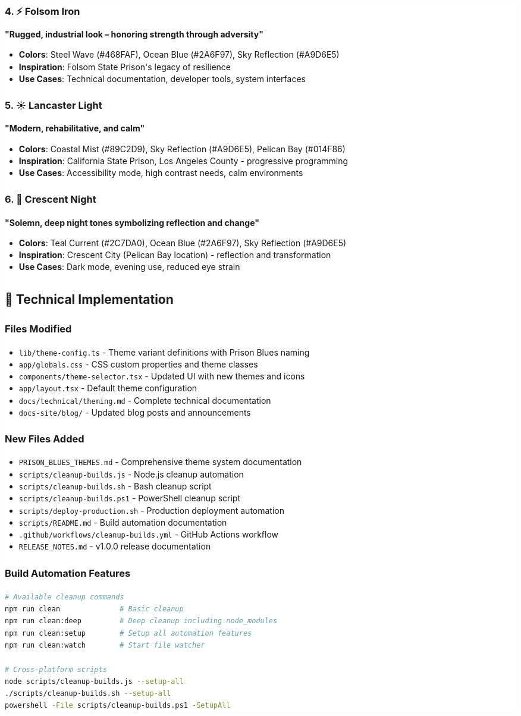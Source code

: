 ### 4. ⚡ Folsom Iron
**"Rugged, industrial look – honoring strength through adversity"**
- **Colors**: Steel Wave (#468FAF), Ocean Blue (#2A6F97), Sky Reflection (#A9D6E5)
- **Inspiration**: Folsom State Prison's legacy of resilience
- **Use Cases**: Technical documentation, developer tools, system interfaces

### 5. ☀️ Lancaster Light
**"Modern, rehabilitative, and calm"**
- **Colors**: Coastal Mist (#89C2D9), Sky Reflection (#A9D6E5), Pelican Bay (#014F86)
- **Inspiration**: California State Prison, Los Angeles County - progressive programming
- **Use Cases**: Accessibility mode, high contrast needs, calm environments

### 6. 🌙 Crescent Night
**"Solemn, deep night tones symbolizing reflection and change"**
- **Colors**: Teal Current (#2C7DA0), Ocean Blue (#2A6F97), Sky Reflection (#A9D6E5)
- **Inspiration**: Crescent City (Pelican Bay location) - reflection and transformation
- **Use Cases**: Dark mode, evening use, reduced eye strain

## 🔧 Technical Implementation

### Files Modified
- `lib/theme-config.ts` - Theme variant definitions with Prison Blues naming
- `app/globals.css` - CSS custom properties and theme classes
- `components/theme-selector.tsx` - Updated UI with new themes and icons
- `app/layout.tsx` - Default theme configuration
- `docs/technical/theming.md` - Complete technical documentation
- `docs-site/blog/` - Updated blog posts and announcements

### New Files Added
- `PRISON_BLUES_THEMES.md` - Comprehensive theme system documentation
- `scripts/cleanup-builds.js` - Node.js cleanup automation
- `scripts/cleanup-builds.sh` - Bash cleanup script
- `scripts/cleanup-builds.ps1` - PowerShell cleanup script
- `scripts/deploy-production.sh` - Production deployment automation
- `scripts/README.md` - Build automation documentation
- `.github/workflows/cleanup-builds.yml` - GitHub Actions workflow
- `RELEASE_NOTES.md` - v1.0.0 release documentation

### Build Automation Features
```bash
# Available cleanup commands
npm run clean              # Basic cleanup
npm run clean:deep         # Deep cleanup including node_modules
npm run clean:setup        # Setup all automation features
npm run clean:watch        # Start file watcher

# Cross-platform scripts
node scripts/cleanup-builds.js --setup-all
./scripts/cleanup-builds.sh --setup-all
powershell -File scripts/cleanup-builds.ps1 -SetupAll
```
